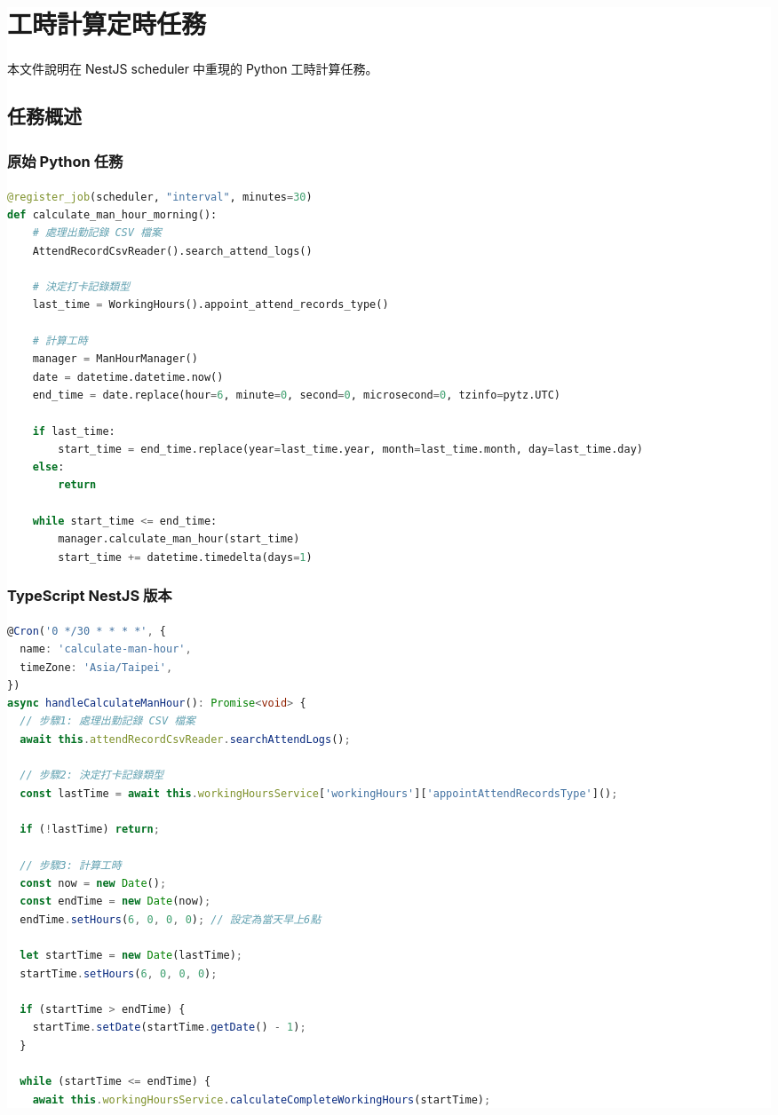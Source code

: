 # 工時計算定時任務

本文件說明在 NestJS scheduler 中重現的 Python 工時計算任務。

## 任務概述

### 原始 Python 任務

```python
@register_job(scheduler, "interval", minutes=30)
def calculate_man_hour_morning():
    # 處理出勤記錄 CSV 檔案
    AttendRecordCsvReader().search_attend_logs()

    # 決定打卡記錄類型
    last_time = WorkingHours().appoint_attend_records_type()

    # 計算工時
    manager = ManHourManager()
    date = datetime.datetime.now()
    end_time = date.replace(hour=6, minute=0, second=0, microsecond=0, tzinfo=pytz.UTC)

    if last_time:
        start_time = end_time.replace(year=last_time.year, month=last_time.month, day=last_time.day)
    else:
        return

    while start_time <= end_time:
        manager.calculate_man_hour(start_time)
        start_time += datetime.timedelta(days=1)
```

### TypeScript NestJS 版本

```typescript
@Cron('0 */30 * * * *', {
  name: 'calculate-man-hour',
  timeZone: 'Asia/Taipei',
})
async handleCalculateManHour(): Promise<void> {
  // 步驟1: 處理出勤記錄 CSV 檔案
  await this.attendRecordCsvReader.searchAttendLogs();

  // 步驟2: 決定打卡記錄類型
  const lastTime = await this.workingHoursService['workingHours']['appointAttendRecordsType']();

  if (!lastTime) return;

  // 步驟3: 計算工時
  const now = new Date();
  const endTime = new Date(now);
  endTime.setHours(6, 0, 0, 0); // 設定為當天早上6點

  let startTime = new Date(lastTime);
  startTime.setHours(6, 0, 0, 0);

  if (startTime > endTime) {
    startTime.setDate(startTime.getDate() - 1);
  }

  while (startTime <= endTime) {
    await this.workingHoursService.calculateCompleteWorkingHours(startTime);
```